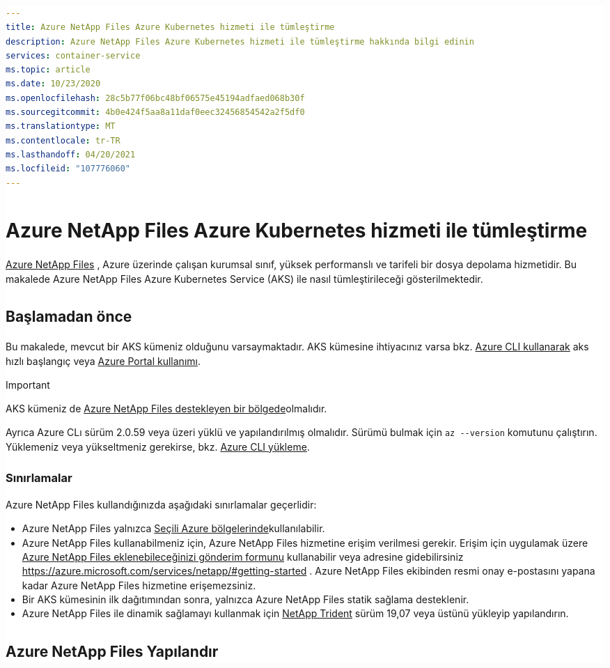 ```yaml
---
title: Azure NetApp Files Azure Kubernetes hizmeti ile tümleştirme
description: Azure NetApp Files Azure Kubernetes hizmeti ile tümleştirme hakkında bilgi edinin
services: container-service
ms.topic: article
ms.date: 10/23/2020
ms.openlocfilehash: 28c5b77f06bc48bf06575e45194adfaed068b30f
ms.sourcegitcommit: 4b0e424f5aa8a11daf0eec32456854542a2f5df0
ms.translationtype: MT
ms.contentlocale: tr-TR
ms.lasthandoff: 04/20/2021
ms.locfileid: "107776060"
---
```

# <a name="integrate-azure-netapp-files-with-azure-kubernetes-service"></a>Azure NetApp Files Azure Kubernetes hizmeti ile tümleştirme

[Azure NetApp Files][anf] , Azure üzerinde çalışan kurumsal sınıf, yüksek performanslı ve tarifeli bir dosya depolama hizmetidir. Bu makalede Azure NetApp Files Azure Kubernetes Service (AKS) ile nasıl tümleştirileceği gösterilmektedir.

## <a name="before-you-begin"></a>Başlamadan önce
Bu makalede, mevcut bir AKS kümeniz olduğunu varsaymaktadır. AKS kümesine ihtiyacınız varsa bkz. [Azure CLI kullanarak][aks-quickstart-cli] aks hızlı başlangıç veya [Azure Portal kullanımı][aks-quickstart-portal].

> [!IMPORTANT]
> AKS kümeniz de [Azure NetApp Files destekleyen bir bölgede][anf-regions]olmalıdır.

Ayrıca Azure CLı sürüm 2.0.59 veya üzeri yüklü ve yapılandırılmış olmalıdır. Sürümü bulmak için `az --version` komutunu çalıştırın. Yüklemeniz veya yükseltmeniz gerekirse, bkz. [Azure CLI yükleme][install-azure-cli].

### <a name="limitations"></a>Sınırlamalar

Azure NetApp Files kullandığınızda aşağıdaki sınırlamalar geçerlidir:

* Azure NetApp Files yalnızca [Seçili Azure bölgelerinde][anf-regions]kullanılabilir.
* Azure NetApp Files kullanabilmeniz için, Azure NetApp Files hizmetine erişim verilmesi gerekir. Erişim için uygulamak üzere [Azure NetApp Files eklenebileceğinizi gönderim formunu][anf-waitlist] kullanabilir veya adresine gidebilirsiniz https://azure.microsoft.com/services/netapp/#getting-started . Azure NetApp Files ekibinden resmi onay e-postasını yapana kadar Azure NetApp Files hizmetine erişemezsiniz.
* Bir AKS kümesinin ilk dağıtımından sonra, yalnızca Azure NetApp Files statik sağlama desteklenir.
* Azure NetApp Files ile dinamik sağlamayı kullanmak için [NetApp Trident](https://netapp-trident.readthedocs.io/) sürüm 19,07 veya üstünü yükleyip yapılandırın.

## <a name="configure-azure-netapp-files"></a>Azure NetApp Files Yapılandır


[aks-quickstart-cli]: kubernetes-walkthrough.md
[aks-quickstart-portal]: kubernetes-walkthrough-portal.md
[aks-nfs]: azure-nfs-volume.md
[anf]: ../azure-netapp-files/azure-netapp-files-introduction.md
[anf-delegate-subnet]: ../azure-netapp-files/azure-netapp-files-delegate-subnet.md
[anf-quickstart]: ../azure-netapp-files/
[anf-regions]: https://azure.microsoft.com/global-infrastructure/services/?products=netapp&regions=all
[anf-waitlist]: https://forms.office.com/Pages/ResponsePage.aspx?id=v4j5cvGGr0GRqy180BHbR8cq17Xv9yVBtRCSlcD_gdVUNUpUWEpLNERIM1NOVzA5MzczQ0dQR1ZTSS4u
[az-aks-show]: /cli/azure/aks#az_aks_show
[az-netappfiles-account-create]: /cli/azure/netappfiles/account#az_netappfiles_account_create
[az-netappfiles-pool-create]: /cli/azure/netappfiles/pool#az_netappfiles_pool_create
[az-netappfiles-volume-create]: /cli/azure/netappfiles/volume#az_netappfiles_volume_create
[az-netappfiles-volume-show]: /cli/azure/netappfiles/volume#az_netappfiles_volume_show
[az-network-vnet-subnet-create]: /cli/azure/network/vnet/subnet#az_network_vnet_subnet_create
[install-azure-cli]: /cli/azure/install-azure-cli
[kubectl-apply]: https://kubernetes.io/docs/reference/generated/kubectl/kubectl-commands#apply
[kubectl-describe]: https://kubernetes.io/docs/reference/generated/kubectl/kubectl-commands#describe
[kubectl-exec]: https://kubernetes.io/docs/reference/generated/kubectl/kubectl-commands#exec